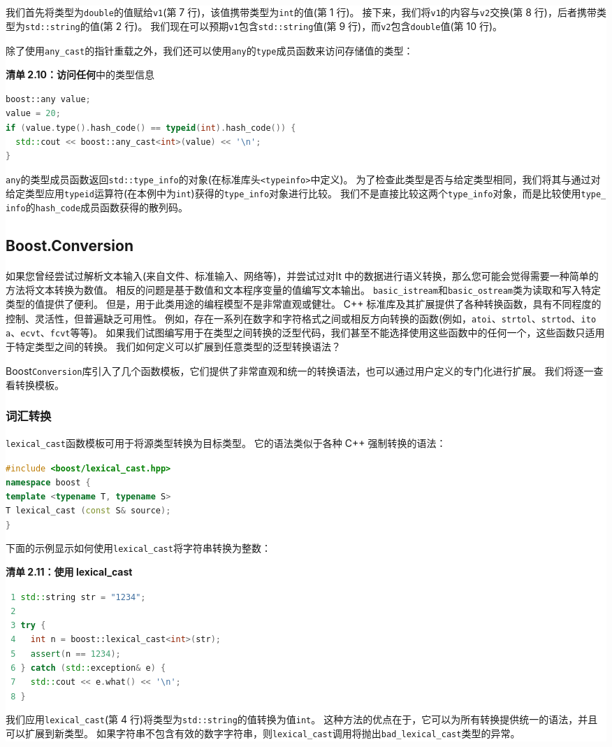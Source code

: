 我们首先将类型为`double`的值赋给`v1`(第 7 行)，该值携带类型为`int`的值(第 1 行)。 接下来，我们将`v1`的内容与`v2`交换(第 8 行)，后者携带类型为`std::string`的值(第 2 行)。 我们现在可以预期`v1`包含`std::string`值(第 9 行)，而`v2`包含`double`值(第 10 行)。

除了使用`any_cast`的指针重载之外，我们还可以使用`any`的`type`成员函数来访问存储值的类型：

**清单 2.10：访问任何**中的类型信息

```cpp
boost::any value;
value = 20;
if (value.type().hash_code() == typeid(int).hash_code()) {
  std::cout << boost::any_cast<int>(value) << '\n';
}
```

`any`的类型成员函数返回`std::type_info`的对象(在标准库头`<typeinfo>`中定义)。 为了检查此类型是否与给定类型相同，我们将其与通过对给定类型应用`typeid`运算符(在本例中为`int`)获得的`type_info`对象进行比较。 我们不是直接比较这两个`type_info`对象，而是比较使用`type_info`的`hash_code`成员函数获得的散列码。

## Boost.Conversion

如果您曾经尝试过解析文本输入(来自文件、标准输入、网络等)，并尝试过对It 中的数据进行语义转换，那么您可能会觉得需要一种简单的方法将文本转换为数值。 相反的问题是基于数值和文本程序变量的值编写文本输出。 `basic_istream`和`basic_ostream`类为读取和写入特定类型的值提供了便利。 但是，用于此类用途的编程模型不是非常直观或健壮。 C++ 标准库及其扩展提供了各种转换函数，具有不同程度的控制、灵活性，但普遍缺乏可用性。 例如，存在一系列在数字和字符格式之间或相反方向转换的函数(例如，`atoi`、`strtol`、`strtod`、`itoa`、`ecvt`、`fcvt`等等)。 如果我们试图编写用于在类型之间转换的泛型代码，我们甚至不能选择使用这些函数中的任何一个，这些函数只适用于特定类型之间的转换。 我们如何定义可以扩展到任意类型的泛型转换语法？

Boost`Conversion`库引入了几个函数模板，它们提供了非常直观和统一的转换语法，也可以通过用户定义的专门化进行扩展。 我们将逐一查看转换模板。

### 词汇转换

`lexical_cast`函数模板可用于将源类型转换为目标类型。 它的语法类似于各种 C++ 强制转换的语法：

```cpp
#include <boost/lexical_cast.hpp>
namespace boost {
template <typename T, typename S>
T lexical_cast (const S& source);
}
```

下面的示例显示如何使用`lexical_cast`将字符串转换为整数：

**清单 2.11：使用 lexical_cast**

```cpp
 1 std::string str = "1234";
 2
 3 try {
 4   int n = boost::lexical_cast<int>(str);
 5   assert(n == 1234);
 6 } catch (std::exception& e) {
 7   std::cout << e.what() << '\n';
 8 }
```

我们应用`lexical_cast`(第 4 行)将类型为`std::string`的值转换为值`int`。 这种方法的优点在于，它可以为所有转换提供统一的语法，并且可以扩展到新类型。 如果字符串不包含有效的数字字符串，则`lexical_cast`调用将抛出`bad_lexical_cast`类型的异常。
